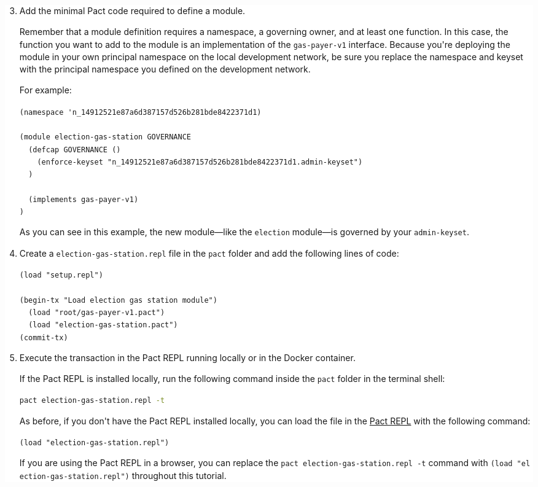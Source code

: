 3. Add the minimal Pact code required to define a module.

   Remember that a module definition requires a namespace, a governing owner,
   and at least one function. In this case, the function you want to add to the
   module is an implementation of the `gas-payer-v1` interface. Because you're
   deploying the module in your own principal namespace on the local development
   network, be sure you replace the namespace and keyset with the principal
   namespace you defined on the development network.

   For example:

   ```pact
   (namespace 'n_14912521e87a6d387157d526b281bde8422371d1)

   (module election-gas-station GOVERNANCE
     (defcap GOVERNANCE ()
       (enforce-keyset "n_14912521e87a6d387157d526b281bde8422371d1.admin-keyset")
     )

     (implements gas-payer-v1)
   )
   ```

   As you can see in this example, the new module—like the `election` module—is
   governed by your `admin-keyset`.

4. Create a `election-gas-station.repl` file in the `pact` folder and add the
   following lines of code:

   ```pact
   (load "setup.repl")

   (begin-tx "Load election gas station module")
     (load "root/gas-payer-v1.pact")
     (load "election-gas-station.pact")
   (commit-tx)
   ```

5. Execute the transaction in the Pact REPL running locally or in the Docker
   container.

   If the Pact REPL is installed locally, run the following command inside the
   `pact` folder in the terminal shell:

   ```bash
   pact election-gas-station.repl -t
   ```

   As before, if you don't have the Pact REPL installed locally, you can load
   the file in the [Pact REPL](http://localhost:8080/ttyd/pact-cli/) with the
   following command:

   ```pact
   (load "election-gas-station.repl")
   ```

   If you are using the Pact REPL in a browser, you can replace the
   `pact election-gas-station.repl -t` command with
   `(load "election-gas-station.repl")` throughout this tutorial.
